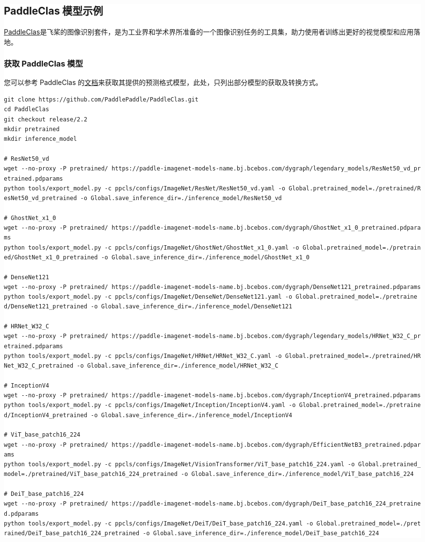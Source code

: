 ## PaddleClas 模型示例

[PaddleClas](https://github.com/PaddlePaddle/PaddleClas)是飞桨的图像识别套件，是为工业界和学术界所准备的一个图像识别任务的工具集，助力使用者训练出更好的视觉模型和应用落地。

### 获取 PaddleClas 模型

您可以参考 PaddleClas 的[文档](https://github.com/PaddlePaddle/PaddleClas/blob/release/2.2/docs/zh_CN/inference.md)来获取其提供的预测格式模型，此处，只列出部分模型的获取及转换方式。

```
git clone https://github.com/PaddlePaddle/PaddleClas.git
cd PaddleClas
git checkout release/2.2
mkdir pretrained
mkdir inference_model

# ResNet50_vd
wget --no-proxy -P pretrained/ https://paddle-imagenet-models-name.bj.bcebos.com/dygraph/legendary_models/ResNet50_vd_pretrained.pdparams
python tools/export_model.py -c ppcls/configs/ImageNet/ResNet/ResNet50_vd.yaml -o Global.pretrained_model=./pretrained/ResNet50_vd_pretrained -o Global.save_inference_dir=./inference_model/ResNet50_vd

# GhostNet_x1_0
wget --no-proxy -P pretrained/ https://paddle-imagenet-models-name.bj.bcebos.com/dygraph/GhostNet_x1_0_pretrained.pdparams
python tools/export_model.py -c ppcls/configs/ImageNet/GhostNet/GhostNet_x1_0.yaml -o Global.pretrained_model=./pretrained/GhostNet_x1_0_pretrained -o Global.save_inference_dir=./inference_model/GhostNet_x1_0

# DenseNet121
wget --no-proxy -P pretrained/ https://paddle-imagenet-models-name.bj.bcebos.com/dygraph/DenseNet121_pretrained.pdparams
python tools/export_model.py -c ppcls/configs/ImageNet/DenseNet/DenseNet121.yaml -o Global.pretrained_model=./pretrained/DenseNet121_pretrained -o Global.save_inference_dir=./inference_model/DenseNet121

# HRNet_W32_C
wget --no-proxy -P pretrained/ https://paddle-imagenet-models-name.bj.bcebos.com/dygraph/legendary_models/HRNet_W32_C_pretrained.pdparams
python tools/export_model.py -c ppcls/configs/ImageNet/HRNet/HRNet_W32_C.yaml -o Global.pretrained_model=./pretrained/HRNet_W32_C_pretrained -o Global.save_inference_dir=./inference_model/HRNet_W32_C

# InceptionV4
wget --no-proxy -P pretrained/ https://paddle-imagenet-models-name.bj.bcebos.com/dygraph/InceptionV4_pretrained.pdparams
python tools/export_model.py -c ppcls/configs/ImageNet/Inception/InceptionV4.yaml -o Global.pretrained_model=./pretrained/InceptionV4_pretrained -o Global.save_inference_dir=./inference_model/InceptionV4

# ViT_base_patch16_224
wget --no-proxy -P pretrained/ https://paddle-imagenet-models-name.bj.bcebos.com/dygraph/EfficientNetB3_pretrained.pdparams
python tools/export_model.py -c ppcls/configs/ImageNet/VisionTransformer/ViT_base_patch16_224.yaml -o Global.pretrained_model=./pretrained/ViT_base_patch16_224_pretrained -o Global.save_inference_dir=./inference_model/ViT_base_patch16_224

# DeiT_base_patch16_224
wget --no-proxy -P pretrained/ https://paddle-imagenet-models-name.bj.bcebos.com/dygraph/DeiT_base_patch16_224_pretrained.pdparams
python tools/export_model.py -c ppcls/configs/ImageNet/DeiT/DeiT_base_patch16_224.yaml -o Global.pretrained_model=./pretrained/DeiT_base_patch16_224_pretrained -o Global.save_inference_dir=./inference_model/DeiT_base_patch16_224
```